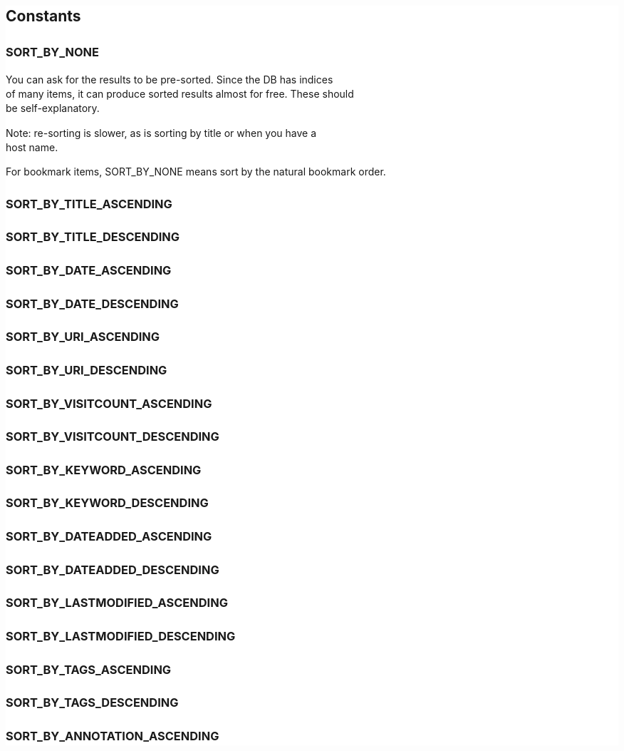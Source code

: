
## Constants ##

### SORT_BY_NONE ###
  
You can ask for the results to be pre-sorted. Since the DB has indices  
of many items, it can produce sorted results almost for free. These should  
be self-explanatory.  
  
Note: re-sorting is slower, as is sorting by title or when you have a  
host name.  
  
For bookmark items, SORT_BY_NONE means sort by the natural bookmark order.  
  

### SORT_BY_TITLE_ASCENDING ###

### SORT_BY_TITLE_DESCENDING ###

### SORT_BY_DATE_ASCENDING ###

### SORT_BY_DATE_DESCENDING ###

### SORT_BY_URI_ASCENDING ###

### SORT_BY_URI_DESCENDING ###

### SORT_BY_VISITCOUNT_ASCENDING ###

### SORT_BY_VISITCOUNT_DESCENDING ###

### SORT_BY_KEYWORD_ASCENDING ###

### SORT_BY_KEYWORD_DESCENDING ###

### SORT_BY_DATEADDED_ASCENDING ###

### SORT_BY_DATEADDED_DESCENDING ###

### SORT_BY_LASTMODIFIED_ASCENDING ###

### SORT_BY_LASTMODIFIED_DESCENDING ###

### SORT_BY_TAGS_ASCENDING ###

### SORT_BY_TAGS_DESCENDING ###

### SORT_BY_ANNOTATION_ASCENDING ###
